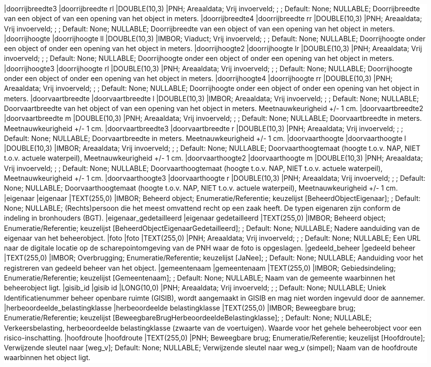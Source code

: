 |doorrijbreedte3                           |doorrijbreedte rl                           |DOUBLE(10,3)                           |PNH; Areaaldata; Vrij invoerveld; ; ; Default: None; NULLABLE; Doorrijbreedte van een object of van een opening van het object in meters.
|doorrijbreedte4                           |doorrijbreedte rr                           |DOUBLE(10,3)                           |PNH; Areaaldata; Vrij invoerveld; ; ; Default: None; NULLABLE; Doorrijbreedte van een object of van een opening van het object in meters.
|doorrijhoogte                             |doorrijhoogte ll                            |DOUBLE(10,3)                           |IMBOR; Viaduct; Vrij invoerveld; ; ; Default: None; NULLABLE; Doorrijhoogte onder een object of onder een opening van het object in meters.
|doorrijhoogte2                            |doorrijhoogte lr                            |DOUBLE(10,3)                           |PNH; Areaaldata; Vrij invoerveld; ; ; Default: None; NULLABLE; Doorrijhoogte onder een object of onder een opening van het object in meters.
|doorrijhoogte3                            |doorrijhoogte rl                            |DOUBLE(10,3)                           |PNH; Areaaldata; Vrij invoerveld; ; ; Default: None; NULLABLE; Doorrijhoogte onder een object of onder een opening van het object in meters.
|doorrijhoogte4                            |doorrijhoogte rr                            |DOUBLE(10,3)                           |PNH; Areaaldata; Vrij invoerveld; ; ; Default: None; NULLABLE; Doorrijhoogte onder een object of onder een opening van het object in meters.
|doorvaartbreedte                          |doorvaartbreedte l                          |DOUBLE(10,3)                           |IMBOR; Areaaldata; Vrij invoerveld; ; ; Default: None; NULLABLE; Doorvaartbreedte van het object of van een opening van het object in meters. Meetnauwkeurigheid +/- 1 cm.
|doorvaartbreedte2                         |doorvaartbreedte m                          |DOUBLE(10,3)                           |PNH; Areaaldata; Vrij invoerveld; ; ; Default: None; NULLABLE; Doorvaartbreedte in meters. Meetnauwkeurigheid +/- 1 cm.
|doorvaartbreedte3                         |doorvaartbreedte r                          |DOUBLE(10,3)                           |PNH; Areaaldata; Vrij invoerveld; ; ; Default: None; NULLABLE; Doorvaartbreedte in meters. Meetnauwkeurigheid +/- 1 cm.
|doorvaarthoogte                           |doorvaarthoogte l                           |DOUBLE(10,3)                           |IMBOR; Areaaldata; Vrij invoerveld; ; ; Default: None; NULLABLE; Doorvaarthoogtemaat (hoogte t.o.v. NAP, NIET t.o.v. actuele waterpeil), Meetnauwkeurigheid +/- 1 cm.
|doorvaarthoogte2                          |doorvaarthoogte m                           |DOUBLE(10,3)                           |PNH; Areaaldata; Vrij invoerveld; ; ; Default: None; NULLABLE; Doorvaarthoogtemaat (hoogte t.o.v. NAP, NIET t.o.v. actuele waterpeil), Meetnauwkeurigheid +/- 1 cm.
|doorvaarthoogte3                          |doorvaarthoogte r                           |DOUBLE(10,3)                           |PNH; Areaaldata; Vrij invoerveld; ; ; Default: None; NULLABLE; Doorvaarthoogtemaat (hoogte t.o.v. NAP, NIET t.o.v. actuele waterpeil), Meetnauwkeurigheid +/- 1 cm.
|eigenaar                                  |eigenaar                                    |TEXT(255,0)                            |IMBOR; Beheerd object; Enumeratie/Referentie; keuzelijst [BeheerdObjectEigenaar]; ; Default: None; NULLABLE; (Rechts)persoon die het meest omvattend recht op een zaak heeft. De typen eigenaren zijn conform de indeling in bronhouders (BGT).
|eigenaar_gedetailleerd                    |eigenaar gedetailleerd                      |TEXT(255,0)                            |IMBOR; Beheerd object; Enumeratie/Referentie; keuzelijst [BeheerdObjectEigenaarGedetailleerd]; ; Default: None; NULLABLE; Nadere aanduiding van de eigenaar van het beheerobject.
|foto                                      |foto                                        |TEXT(255,0)                            |PNH; Areaaldata; Vrij invoerveld; ; ; Default: None; NULLABLE; Een URL naar de digitale locatie op de scharepointomgeving van de PNH waar de foto is opgeslagen. 
|gedeeld_beheer                            |gedeeld beheer                              |TEXT(255,0)                            |IMBOR; Overbrugging; Enumeratie/Referentie; keuzelijst [JaNee]; ; Default: None; NULLABLE; Aanduiding voor het registreren van gedeeld beheer van het object.
|gemeentenaam                              |gemeentenaam                                |TEXT(255,0)                            |IMBOR; Gebiedsindeling; Enumeratie/Referentie; keuzelijst [Gemeentenaam]; ; Default: None; NULLABLE; Naam van de gemeente waarbinnen het beheerobject ligt.
|gisib_id                                  |gisib id                                    |LONG(10,0)                             |PNH; Areaaldata; Vrij invoerveld; ; ; Default: None; NULLABLE; Uniek Identificatienummer beheer openbare ruimte (GISIB), wordt aangemaakt in GISIB en mag niet worden ingevuld door de aannemer.
|herbeoordeelde_belastingklasse            |herbeoordeelde belastingklasse              |TEXT(255,0)                            |IMBOR; Beweegbare brug; Enumeratie/Referentie; keuzelijst [BeweegbareBrugHerbeoordeeldeBelastingklasse]; ; Default: None; NULLABLE; Verkeersbelasting, herbeoordeelde belastingklasse (zwaarte van de voertuigen). Waarde voor het gehele beheerobject voor een risico-inschatting.
|hoofdroute                                |hoofdroute                                  |TEXT(255,0)                            |PNH; Beweegbare brug; Enumeratie/Referentie; keuzelijst [Hoofdroute]; Verwijzende sleutel naar [weg_v]; Default: None; NULLABLE; Verwijzende sleutel naar weg_v (simpel); Naam van de hoofdroute waarbinnen het object ligt.